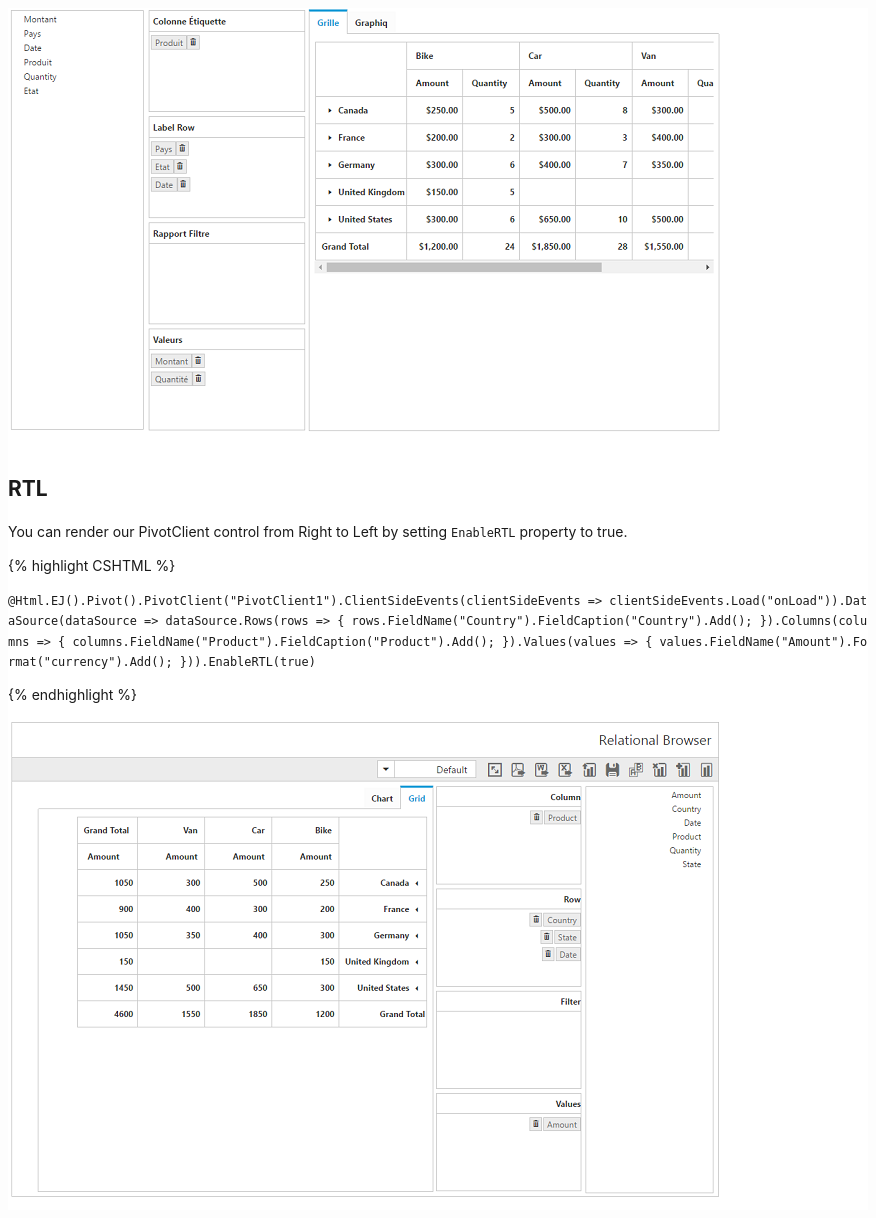 ![Localization and globalization in ASP NET MVC pivot client with relational server mode](Localization_images/relational-localization.png)

## RTL

You can render our PivotClient control from Right to Left by setting `EnableRTL` property to true.

{% highlight CSHTML %}


    @Html.EJ().Pivot().PivotClient("PivotClient1").ClientSideEvents(clientSideEvents => clientSideEvents.Load("onLoad")).DataSource(dataSource => dataSource.Rows(rows => { rows.FieldName("Country").FieldCaption("Country").Add(); }).Columns(columns => { columns.FieldName("Product").FieldCaption("Product").Add(); }).Values(values => { values.FieldName("Amount").Format("currency").Add(); })).EnableRTL(true)

{% endhighlight %}

![RTL support in ASP NET MVC pivot client control](Localization_images/rtl.png)

